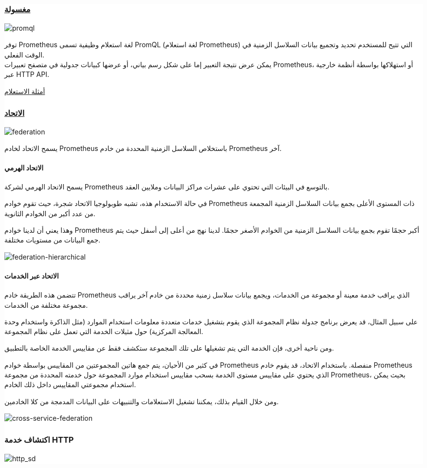 ### [مغسولة](https://prometheus.io/docs/prometheus/latest/querying/basics/)

![promql](images/promql.png)

توفر Prometheus لغة استعلام وظيفية تسمى PromQL (لغة استعلام Prometheus) التي تتيح للمستخدم تحديد وتجميع بيانات السلاسل الزمنية في الوقت الفعلي.  
يمكن عرض نتيجة التعبير إما على شكل رسم بياني، أو عرضها كبيانات جدولية في متصفح تعبيرات Prometheus، أو استهلاكها بواسطة أنظمة خارجية عبر HTTP API.

[أمثلة الاستعلام](https://prometheus.io/docs/prometheus/latest/querying/examples/)

### [الاتحاد](https://prometheus.io/docs/prometheus/latest/federation/#federation)

![federation](images/federation.png)

يسمح الاتحاد لخادم Prometheus باستخلاص السلاسل الزمنية المحددة من خادم Prometheus آخر.

#### الاتحاد الهرمي

يسمح الاتحاد الهرمي لشركة Prometheus بالتوسع في البيئات التي تحتوي على عشرات مراكز البيانات وملايين العقد.

في حالة الاستخدام هذه، تشبه طوبولوجيا الاتحاد شجرة، حيث تقوم خوادم Prometheus ذات المستوى الأعلى بجمع بيانات السلاسل الزمنية المجمعة من عدد أكبر من الخوادم الثانوية.

وهذا يعني أن لدينا خوادم Prometheus أكبر حجمًا تقوم بجمع بيانات السلاسل الزمنية من الخوادم الأصغر حجمًا. لدينا نهج من أعلى إلى أسفل حيث يتم جمع البيانات من مستويات مختلفة.

![federation-hierarchical](images/federation-hierarchical.png)

#### الاتحاد عبر الخدمات

تتضمن هذه الطريقة خادم Prometheus الذي يراقب خدمة معينة أو مجموعة من الخدمات، ويجمع بيانات سلاسل زمنية محددة من خادم آخر يراقب مجموعة مختلفة من الخدمات.

على سبيل المثال، قد يعرض برنامج جدولة نظام المجموعة الذي يقوم بتشغيل خدمات متعددة معلومات استخدام الموارد (مثل الذاكرة واستخدام وحدة المعالجة المركزية) حول مثيلات الخدمة التي تعمل على نظام المجموعة.

ومن ناحية أخرى، فإن الخدمة التي يتم تشغيلها على تلك المجموعة ستكشف فقط عن مقاييس الخدمة الخاصة بالتطبيق.

في كثير من الأحيان، يتم جمع هاتين المجموعتين من المقاييس بواسطة خوادم Prometheus منفصلة. باستخدام الاتحاد، قد يقوم خادم Prometheus الذي يحتوي على مقاييس مستوى الخدمة بسحب مقاييس استخدام موارد المجموعة حول خدمته المحددة من مجموعة Prometheus، بحيث يمكن استخدام مجموعتي المقاييس داخل ذلك الخادم.

ومن خلال القيام بذلك، يمكننا تشغيل الاستعلامات والتنبيهات على البيانات المدمجة من كلا الخادمين.

![cross-service-federation](images/cross-service-federation.png)

### اكتشاف خدمة HTTP

![http_sd](images/http_sd.png)
